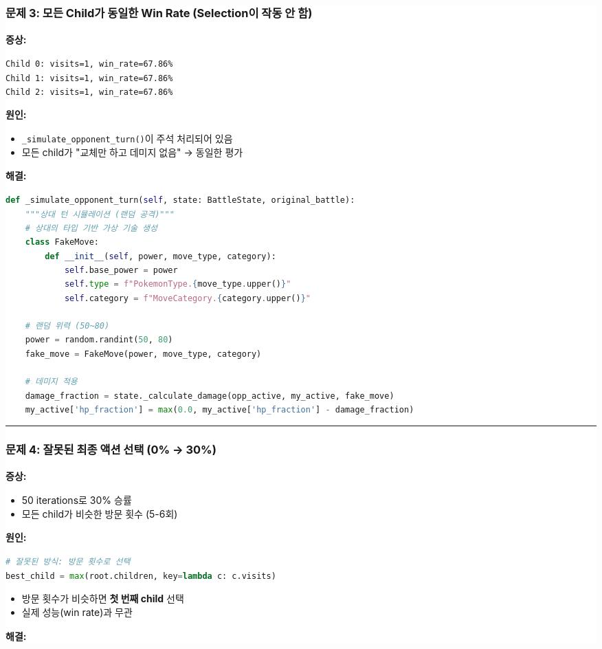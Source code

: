 
### 문제 3: 모든 Child가 동일한 Win Rate (Selection이 작동 안 함)

**증상:**

```
Child 0: visits=1, win_rate=67.86%
Child 1: visits=1, win_rate=67.86%
Child 2: visits=1, win_rate=67.86%
```

**원인:**

- `_simulate_opponent_turn()`이 주석 처리되어 있음
- 모든 child가 "교체만 하고 데미지 없음" → 동일한 평가

**해결:**

```python
def _simulate_opponent_turn(self, state: BattleState, original_battle):
    """상대 턴 시뮬레이션 (랜덤 공격)"""
    # 상대의 타입 기반 가상 기술 생성
    class FakeMove:
        def __init__(self, power, move_type, category):
            self.base_power = power
            self.type = f"PokemonType.{move_type.upper()}"
            self.category = f"MoveCategory.{category.upper()}"

    # 랜덤 위력 (50~80)
    power = random.randint(50, 80)
    fake_move = FakeMove(power, move_type, category)

    # 데미지 적용
    damage_fraction = state._calculate_damage(opp_active, my_active, fake_move)
    my_active['hp_fraction'] = max(0.0, my_active['hp_fraction'] - damage_fraction)
```

---

### 문제 4: 잘못된 최종 액션 선택 (0% → 30%)

**증상:**

- 50 iterations로 30% 승률
- 모든 child가 비슷한 방문 횟수 (5-6회)

**원인:**

```python
# 잘못된 방식: 방문 횟수로 선택
best_child = max(root.children, key=lambda c: c.visits)
```

- 방문 횟수가 비슷하면 **첫 번째 child** 선택
- 실제 성능(win rate)과 무관

**해결:**
